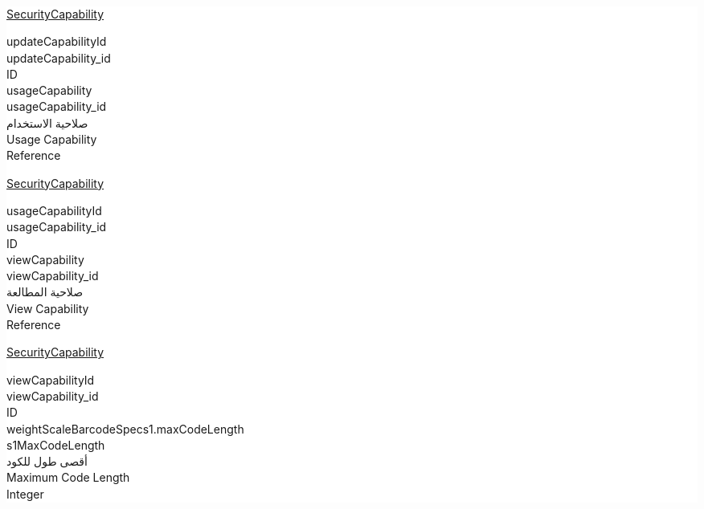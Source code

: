 [SecurityCapability](/modules/basic/SecurityCapability.md) 
</div>
</div>

<div class="row searchable" id="updateCapabilityId">
<div class="cell" data-label="Property">updateCapabilityId</div>
<div class="cell" data-label="Column">updateCapability_id</div>
<div class="cell" data-label="Arabic"></div>
<div class="cell" data-label="English"></div>
<div class="cell" data-label="Type">ID</div>

</div>

<div class="row searchable" id="usageCapability">
<div class="cell" data-label="Property">usageCapability</div>
<div class="cell" data-label="Column">usageCapability_id</div>
<div class="cell" data-label="Arabic">صلاحية الاستخدام</div>
<div class="cell" data-label="English">Usage Capability</div>
<div class="cell" data-label="Type">Reference</div>
<div class="cell" data-label="Foreign Table">

 [SecurityCapability](/modules/basic/SecurityCapability.md) 
</div>
</div>

<div class="row searchable" id="usageCapabilityId">
<div class="cell" data-label="Property">usageCapabilityId</div>
<div class="cell" data-label="Column">usageCapability_id</div>
<div class="cell" data-label="Arabic"></div>
<div class="cell" data-label="English"></div>
<div class="cell" data-label="Type">ID</div>

</div>

<div class="row searchable" id="viewCapability">
<div class="cell" data-label="Property">viewCapability</div>
<div class="cell" data-label="Column">viewCapability_id</div>
<div class="cell" data-label="Arabic">صلاحية المطالعة</div>
<div class="cell" data-label="English">View Capability</div>
<div class="cell" data-label="Type">Reference</div>
<div class="cell" data-label="Foreign Table">

 [SecurityCapability](/modules/basic/SecurityCapability.md) 
</div>
</div>

<div class="row searchable" id="viewCapabilityId">
<div class="cell" data-label="Property">viewCapabilityId</div>
<div class="cell" data-label="Column">viewCapability_id</div>
<div class="cell" data-label="Arabic"></div>
<div class="cell" data-label="English"></div>
<div class="cell" data-label="Type">ID</div>

</div>

<div class="row searchable" id="weightScaleBarcodeSpecs1.maxCodeLength">
<div class="cell" data-label="Property">weightScaleBarcodeSpecs1.maxCodeLength</div>
<div class="cell" data-label="Column">s1MaxCodeLength</div>
<div class="cell" data-label="Arabic">أقصى طول للكود</div>
<div class="cell" data-label="English">Maximum Code Length</div>
<div class="cell" data-label="Type">Integer</div>
